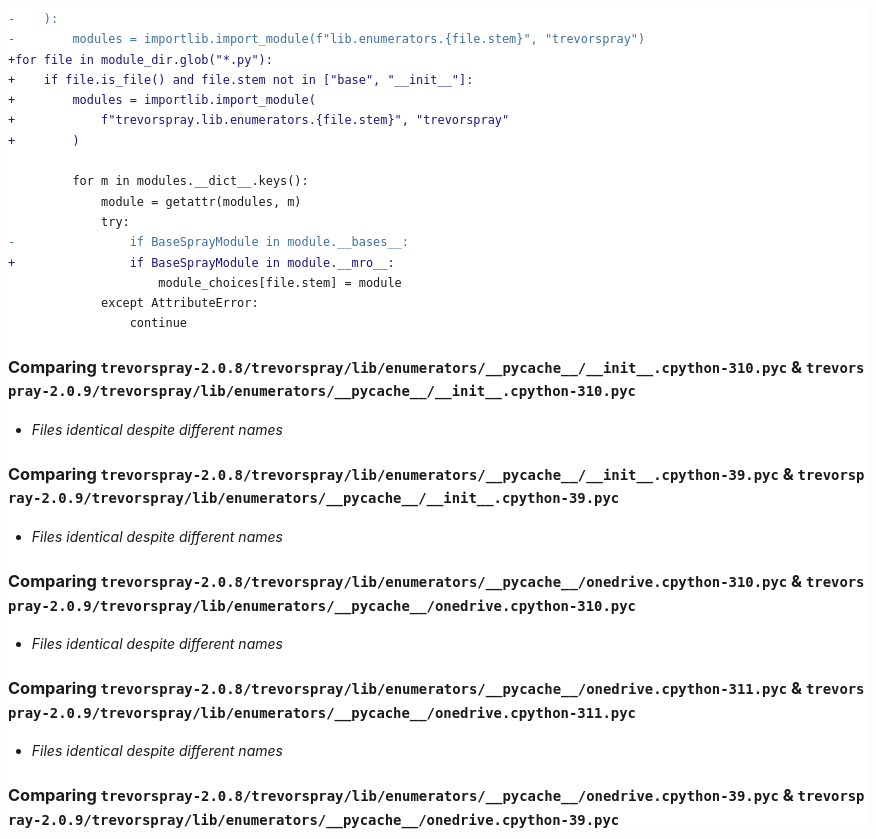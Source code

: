 ```diff
-    ):
-        modules = importlib.import_module(f"lib.enumerators.{file.stem}", "trevorspray")
+for file in module_dir.glob("*.py"):
+    if file.is_file() and file.stem not in ["base", "__init__"]:
+        modules = importlib.import_module(
+            f"trevorspray.lib.enumerators.{file.stem}", "trevorspray"
+        )
 
         for m in modules.__dict__.keys():
             module = getattr(modules, m)
             try:
-                if BaseSprayModule in module.__bases__:
+                if BaseSprayModule in module.__mro__:
                     module_choices[file.stem] = module
             except AttributeError:
                 continue
```

### Comparing `trevorspray-2.0.8/trevorspray/lib/enumerators/__pycache__/__init__.cpython-310.pyc` & `trevorspray-2.0.9/trevorspray/lib/enumerators/__pycache__/__init__.cpython-310.pyc`

 * *Files identical despite different names*

### Comparing `trevorspray-2.0.8/trevorspray/lib/enumerators/__pycache__/__init__.cpython-39.pyc` & `trevorspray-2.0.9/trevorspray/lib/enumerators/__pycache__/__init__.cpython-39.pyc`

 * *Files identical despite different names*

### Comparing `trevorspray-2.0.8/trevorspray/lib/enumerators/__pycache__/onedrive.cpython-310.pyc` & `trevorspray-2.0.9/trevorspray/lib/enumerators/__pycache__/onedrive.cpython-310.pyc`

 * *Files identical despite different names*

### Comparing `trevorspray-2.0.8/trevorspray/lib/enumerators/__pycache__/onedrive.cpython-311.pyc` & `trevorspray-2.0.9/trevorspray/lib/enumerators/__pycache__/onedrive.cpython-311.pyc`

 * *Files identical despite different names*

### Comparing `trevorspray-2.0.8/trevorspray/lib/enumerators/__pycache__/onedrive.cpython-39.pyc` & `trevorspray-2.0.9/trevorspray/lib/enumerators/__pycache__/onedrive.cpython-39.pyc`
